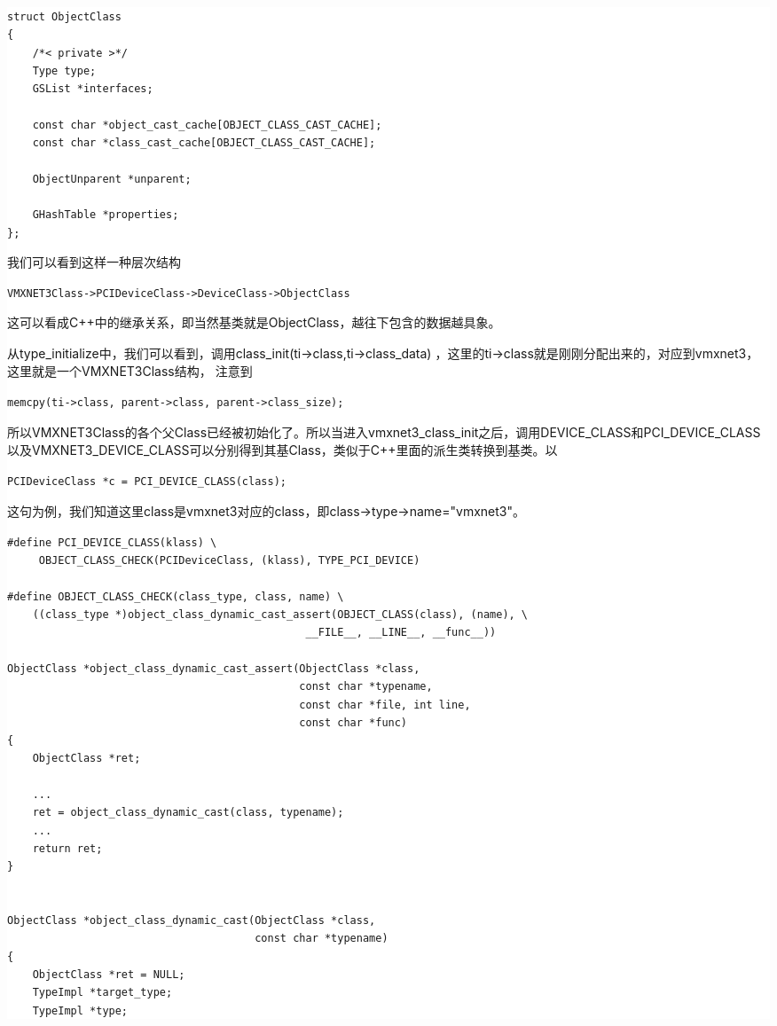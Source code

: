 
	struct ObjectClass
	{
	    /*< private >*/
	    Type type;
	    GSList *interfaces;
	
	    const char *object_cast_cache[OBJECT_CLASS_CAST_CACHE];
	    const char *class_cast_cache[OBJECT_CLASS_CAST_CACHE];
	
	    ObjectUnparent *unparent;
	
	    GHashTable *properties;
	};


我们可以看到这样一种层次结构
	
	VMXNET3Class->PCIDeviceClass->DeviceClass->ObjectClass

这可以看成C++中的继承关系，即当然基类就是ObjectClass，越往下包含的数据越具象。

从type\_initialize中，我们可以看到，调用class\_init(ti->class,ti->class_data)
，这里的ti->class就是刚刚分配出来的，对应到vmxnet3，这里就是一个VMXNET3Class结构，
注意到
	
	memcpy(ti->class, parent->class, parent->class_size);

所以VMXNET3Class的各个父Class已经被初始化了。所以当进入vmxnet3\_class\_init之后，调用DEVICE\_CLASS和PCI\_DEVICE\_CLASS以及VMXNET3\_DEVICE\_CLASS可以分别得到其基Class，类似于C++里面的派生类转换到基类。以
	
	PCIDeviceClass *c = PCI_DEVICE_CLASS(class);

这句为例，我们知道这里class是vmxnet3对应的class，即class->type->name="vmxnet3"。

	#define PCI_DEVICE_CLASS(klass) \
	     OBJECT_CLASS_CHECK(PCIDeviceClass, (klass), TYPE_PCI_DEVICE)
	
	#define OBJECT_CLASS_CHECK(class_type, class, name) \
	    ((class_type *)object_class_dynamic_cast_assert(OBJECT_CLASS(class), (name), \
	                                               __FILE__, __LINE__, __func__))
	
	ObjectClass *object_class_dynamic_cast_assert(ObjectClass *class,
	                                              const char *typename,
	                                              const char *file, int line,
	                                              const char *func)
	{
	    ObjectClass *ret;
	
	  	...
	    ret = object_class_dynamic_cast(class, typename);
	    ...
	    return ret;
	}


	ObjectClass *object_class_dynamic_cast(ObjectClass *class,
	                                       const char *typename)
	{
	    ObjectClass *ret = NULL;
	    TypeImpl *target_type;
	    TypeImpl *type;
	